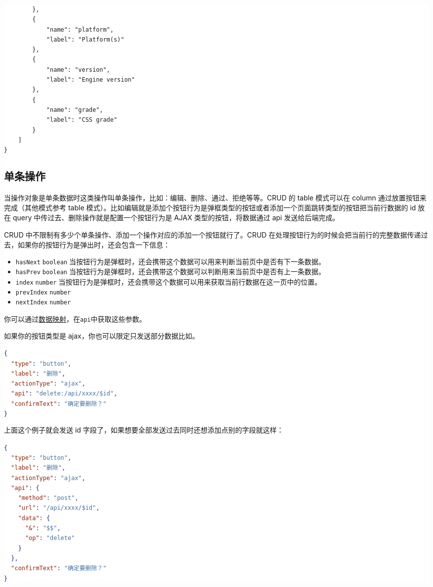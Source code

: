 ```schema: scope="body"
        },
        {
            "name": "platform",
            "label": "Platform(s)"
        },
        {
            "name": "version",
            "label": "Engine version"
        },
        {
            "name": "grade",
            "label": "CSS grade"
        }
    ]
}
```

## 单条操作

当操作对象是单条数据时这类操作叫单条操作，比如：编辑、删除、通过、拒绝等等。CRUD 的 table 模式可以在 column 通过放置按钮来完成（其他模式参考 table 模式）。比如编辑就是添加个按钮行为是弹框类型的按钮或者添加一个页面跳转类型的按钮把当前行数据的 id 放在 query 中传过去、删除操作就是配置一个按钮行为是 AJAX 类型的按钮，将数据通过 api 发送给后端完成。

CRUD 中不限制有多少个单条操作、添加一个操作对应的添加一个按钮就行了。CRUD 在处理按钮行为的时候会把当前行的完整数据传递过去，如果你的按钮行为是弹出时，还会包含一下信息：

- `hasNext` `boolean` 当按钮行为是弹框时，还会携带这个数据可以用来判断当前页中是否有下一条数据。
- `hasPrev` `boolean` 当按钮行为是弹框时，还会携带这个数据可以判断用来当前页中是否有上一条数据。
- `index` `number` 当按钮行为是弹框时，还会携带这个数据可以用来获取当前行数据在这一页中的位置。
- `prevIndex` `number`
- `nextIndex` `number`

你可以通过[数据映射](../../docs/concepts/data-mapping)，在`api`中获取这些参数。

如果你的按钮类型是 ajax，你也可以限定只发送部分数据比如。

```json
{
  "type": "button",
  "label": "删除",
  "actionType": "ajax",
  "api": "delete:/api/xxxx/$id",
  "confirmText": "确定要删除？"
}
```

上面这个例子就会发送 id 字段了，如果想要全部发送过去同时还想添加点别的字段就这样：

```json
{
  "type": "button",
  "label": "删除",
  "actionType": "ajax",
  "api": {
    "method": "post",
    "url": "/api/xxxx/$id",
    "data": {
      "&": "$$",
      "op": "delete"
    }
  },
  "confirmText": "确定要删除？"
}
```

